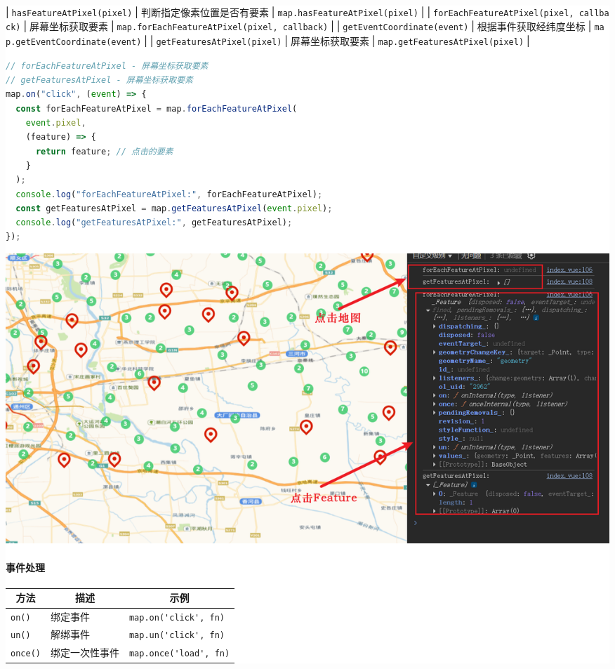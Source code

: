 | `hasFeatureAtPixel(pixel)`               | 判断指定像素位置是否有要素             | `map.hasFeatureAtPixel(pixel)`               |
| `forEachFeatureAtPixel(pixel, callback)` | 屏幕坐标获取要素                       | `map.forEachFeatureAtPixel(pixel, callback)` |
| `getEventCoordinate(event)`              | 根据事件获取经纬度坐标                 | `map.getEventCoordinate(event)`              |
| `getFeaturesAtPixel(pixel)`              | 屏幕坐标获取要素                       | `map.getFeaturesAtPixel(pixel)`              |

```js
// forEachFeatureAtPixel - 屏幕坐标获取要素
// getFeaturesAtPixel - 屏幕坐标获取要素
map.on("click", (event) => {
  const forEachFeatureAtPixel = map.forEachFeatureAtPixel(
    event.pixel,
    (feature) => {
      return feature; // 点击的要素
    }
  );
  console.log("forEachFeatureAtPixel:", forEachFeatureAtPixel);
  const getFeaturesAtPixel = map.getFeaturesAtPixel(event.pixel);
  console.log("getFeaturesAtPixel:", getFeaturesAtPixel);
});
```

![](../Aassets/featureAtPixel.png)

#### 事件处理

| 方法     | 描述           | 示例                   |
| -------- | -------------- | ---------------------- |
| `on()`   | 绑定事件       | `map.on('click', fn)`  |
| `un()`   | 解绑事件       | `map.un('click', fn)`  |
| `once()` | 绑定一次性事件 | `map.once('load', fn)` |
